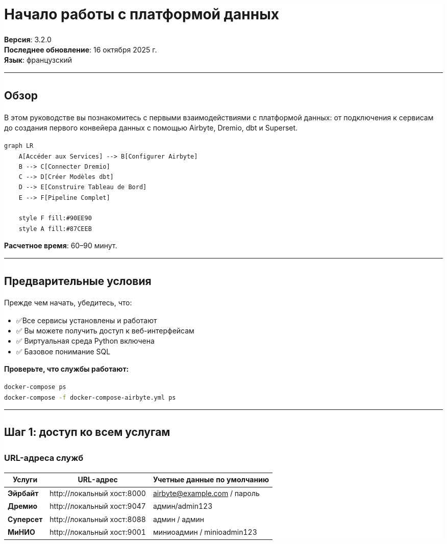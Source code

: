 # Начало работы с платформой данных

**Версия**: 3.2.0  
**Последнее обновление**: 16 октября 2025 г.  
**Язык**: французский

---

## Обзор

В этом руководстве вы познакомитесь с первыми взаимодействиями с платформой данных: от подключения к сервисам до создания первого конвейера данных с помощью Airbyte, Dremio, dbt и Superset.

```mermaid
graph LR
    A[Accéder aux Services] --> B[Configurer Airbyte]
    B --> C[Connecter Dremio]
    C --> D[Créer Modèles dbt]
    D --> E[Construire Tableau de Bord]
    E --> F[Pipeline Complet]
    
    style F fill:#90EE90
    style A fill:#87CEEB
```

**Расчетное время**: 60–90 минут.

---

## Предварительные условия

Прежде чем начать, убедитесь, что:

- ✅Все сервисы установлены и работают
- ✅ Вы можете получить доступ к веб-интерфейсам
- ✅ Виртуальная среда Python включена
- ✅ Базовое понимание SQL

**Проверьте, что службы работают:**
```bash
docker-compose ps
docker-compose -f docker-compose-airbyte.yml ps
```

---

## Шаг 1: доступ ко всем услугам

### URL-адреса служб

| Услуги | URL-адрес | Учетные данные по умолчанию |
|---------|----------|------------------------|
| **Эйрбайт** | http://локальный хост:8000 | airbyte@example.com / пароль |
| **Дремио** | http://локальный хост:9047 | админ/admin123 |
| **Суперсет** | http://локальный хост:8088 | админ / админ |
| **МиНИО** | http://локальный хост:9001 | миниоадмин / minioadmin123 |
